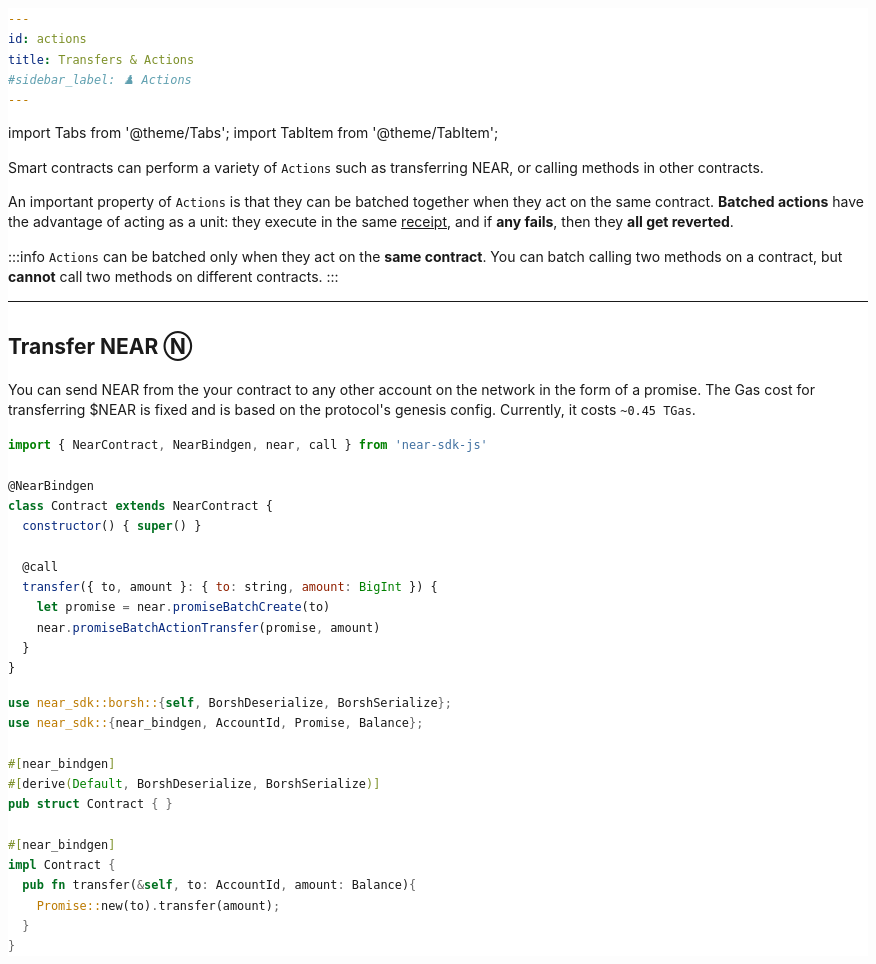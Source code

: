 ```yaml
---
id: actions
title: Transfers & Actions
#sidebar_label: ♟️ Actions
---
```

import Tabs from '@theme/Tabs';
import TabItem from '@theme/TabItem';

Smart contracts can perform a variety of `Actions` such as transferring NEAR, or calling methods in other contracts.

An important property of `Actions` is that they can be batched together when they act on the same contract. **Batched actions** have the advantage of acting as a unit: they execute in the same [receipt](../../1.concepts/basics/transactions/overview.md#receipt-receipt), and if **any fails**, then they **all get reverted**.

:::info
`Actions` can be batched only when they act on the **same contract**. You can batch calling two methods on a contract,
but **cannot** call two methods on different contracts.
:::

---

## Transfer NEAR Ⓝ

You can send NEAR from the your contract to any other account on the network in the form of a promise. The Gas cost for transferring $NEAR is fixed and is based on the protocol's genesis config. Currently, it costs `~0.45 TGas`.

<Tabs className="language-tabs">
  <TabItem value="js" label="🌐 - Javascript">

  ```js
  import { NearContract, NearBindgen, near, call } from 'near-sdk-js'

  @NearBindgen
  class Contract extends NearContract {
    constructor() { super() }
    
    @call
    transfer({ to, amount }: { to: string, amount: BigInt }) {
      let promise = near.promiseBatchCreate(to)
      near.promiseBatchActionTransfer(promise, amount)
    }
  }
  ```

  </TabItem>
  <TabItem value="rs" label="🦀 - Rust">

  ```rust
  use near_sdk::borsh::{self, BorshDeserialize, BorshSerialize};
  use near_sdk::{near_bindgen, AccountId, Promise, Balance};

  #[near_bindgen]
  #[derive(Default, BorshDeserialize, BorshSerialize)]
  pub struct Contract { }

  #[near_bindgen]
  impl Contract {
    pub fn transfer(&self, to: AccountId, amount: Balance){
      Promise::new(to).transfer(amount);
    }
  }
  ```